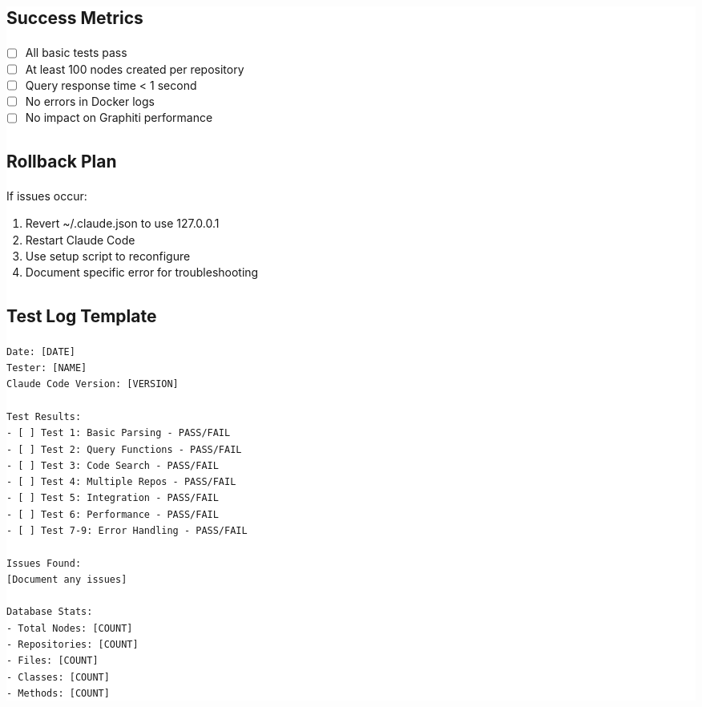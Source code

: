 ```cypher
```

## Success Metrics

- [ ] All basic tests pass
- [ ] At least 100 nodes created per repository
- [ ] Query response time < 1 second
- [ ] No errors in Docker logs
- [ ] No impact on Graphiti performance

## Rollback Plan

If issues occur:
1. Revert ~/.claude.json to use 127.0.0.1
2. Restart Claude Code
3. Use setup script to reconfigure
4. Document specific error for troubleshooting

## Test Log Template

```
Date: [DATE]
Tester: [NAME]
Claude Code Version: [VERSION]

Test Results:
- [ ] Test 1: Basic Parsing - PASS/FAIL
- [ ] Test 2: Query Functions - PASS/FAIL
- [ ] Test 3: Code Search - PASS/FAIL
- [ ] Test 4: Multiple Repos - PASS/FAIL
- [ ] Test 5: Integration - PASS/FAIL
- [ ] Test 6: Performance - PASS/FAIL
- [ ] Test 7-9: Error Handling - PASS/FAIL

Issues Found:
[Document any issues]

Database Stats:
- Total Nodes: [COUNT]
- Repositories: [COUNT]
- Files: [COUNT]
- Classes: [COUNT]
- Methods: [COUNT]
```